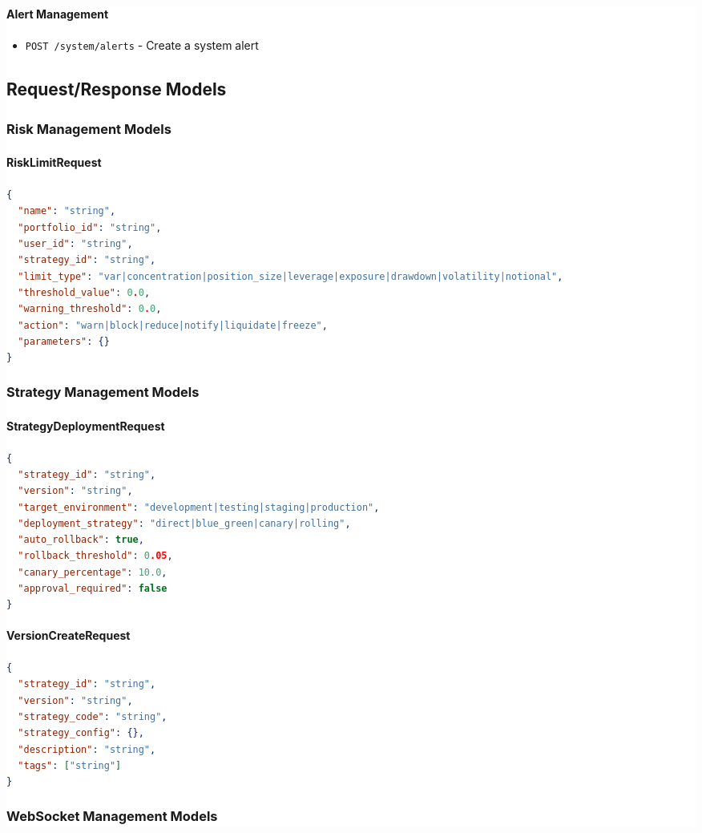 #### Alert Management
- `POST /system/alerts` - Create a system alert

## Request/Response Models

### Risk Management Models

#### RiskLimitRequest
```json
{
  "name": "string",
  "portfolio_id": "string",
  "user_id": "string",
  "strategy_id": "string", 
  "limit_type": "var|concentration|position_size|leverage|exposure|drawdown|volatility|notional",
  "threshold_value": 0.0,
  "warning_threshold": 0.0,
  "action": "warn|block|reduce|notify|liquidate|freeze",
  "parameters": {}
}
```

### Strategy Management Models

#### StrategyDeploymentRequest
```json
{
  "strategy_id": "string",
  "version": "string", 
  "target_environment": "development|testing|staging|production",
  "deployment_strategy": "direct|blue_green|canary|rolling",
  "auto_rollback": true,
  "rollback_threshold": 0.05,
  "canary_percentage": 10.0,
  "approval_required": false
}
```

#### VersionCreateRequest
```json
{
  "strategy_id": "string",
  "version": "string",
  "strategy_code": "string",
  "strategy_config": {},
  "description": "string",
  "tags": ["string"]
}
```

### WebSocket Management Models
